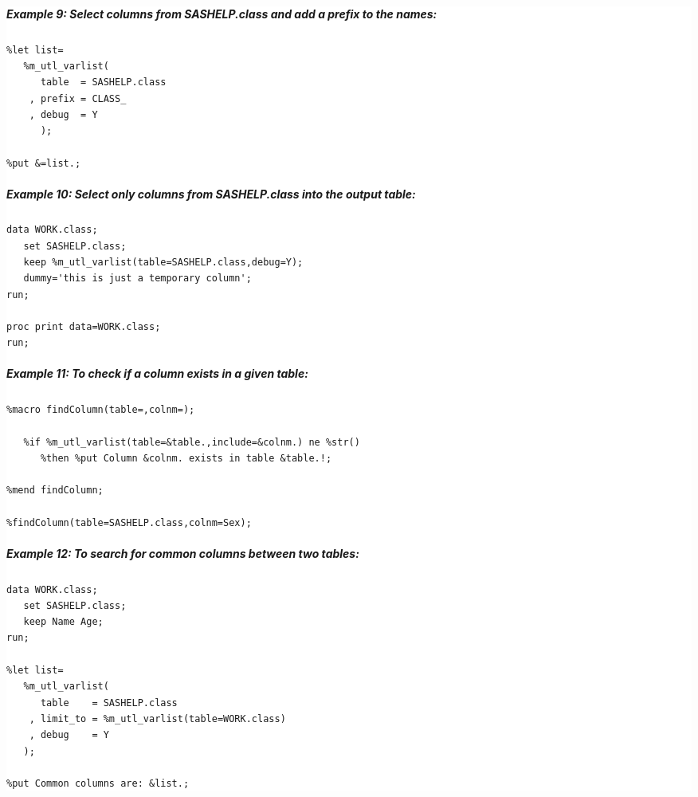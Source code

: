 ##### Example 9: Select columns from SASHELP.class and add a prefix to the names:
```sas
%let list=
   %m_utl_varlist(
      table  = SASHELP.class
    , prefix = CLASS_
    , debug  = Y
      );

%put &=list.;
```

##### Example 10: Select only columns from SASHELP.class into the output table:
```sas
data WORK.class;
   set SASHELP.class;
   keep %m_utl_varlist(table=SASHELP.class,debug=Y);
   dummy='this is just a temporary column';
run;

proc print data=WORK.class;
run;
```

##### Example 11: To check if a column exists in a given table:
```sas
%macro findColumn(table=,colnm=);

   %if %m_utl_varlist(table=&table.,include=&colnm.) ne %str()
      %then %put Column &colnm. exists in table &table.!;

%mend findColumn;

%findColumn(table=SASHELP.class,colnm=Sex);
```

##### Example 12: To search for common columns between two tables:
```sas
data WORK.class;
   set SASHELP.class;
   keep Name Age;
run;

%let list=
   %m_utl_varlist(
      table    = SASHELP.class
    , limit_to = %m_utl_varlist(table=WORK.class)
    , debug    = Y
   );

%put Common columns are: &list.;
```

